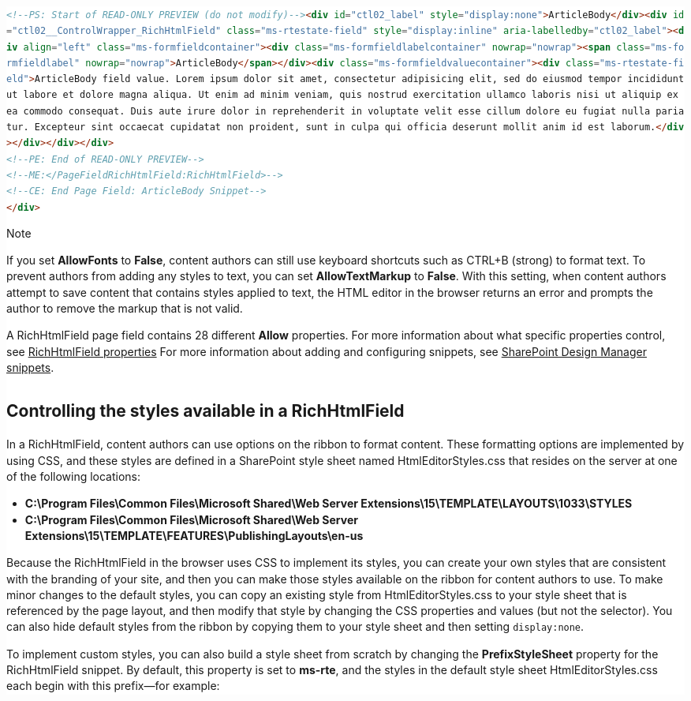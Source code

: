 ```HTML
<!--PS: Start of READ-ONLY PREVIEW (do not modify)--><div id="ctl02_label" style="display:none">ArticleBody</div><div id="ctl02__ControlWrapper_RichHtmlField" class="ms-rtestate-field" style="display:inline" aria-labelledby="ctl02_label"><div align="left" class="ms-formfieldcontainer"><div class="ms-formfieldlabelcontainer" nowrap="nowrap"><span class="ms-formfieldlabel" nowrap="nowrap">ArticleBody</span></div><div class="ms-formfieldvaluecontainer"><div class="ms-rtestate-field">ArticleBody field value. Lorem ipsum dolor sit amet, consectetur adipisicing elit, sed do eiusmod tempor incididunt ut labore et dolore magna aliqua. Ut enim ad minim veniam, quis nostrud exercitation ullamco laboris nisi ut aliquip ex ea commodo consequat. Duis aute irure dolor in reprehenderit in voluptate velit esse cillum dolore eu fugiat nulla pariatur. Excepteur sint occaecat cupidatat non proident, sunt in culpa qui officia deserunt mollit anim id est laborum.</div></div></div></div>
<!--PE: End of READ-ONLY PREVIEW-->
<!--ME:</PageFieldRichHtmlField:RichHtmlField>-->
<!--CE: End Page Field: ArticleBody Snippet-->
</div>
```

> [!NOTE]
> If you set **AllowFonts** to **False**, content authors can still use keyboard shortcuts such as CTRL+B (strong) to format text. To prevent authors from adding any styles to text, you can set **AllowTextMarkup** to **False**. With this setting, when content authors attempt to save content that contains styles applied to text, the HTML editor in the browser returns an error and prompts the author to remove the markup that is not valid.

A RichHtmlField page field contains 28 different **Allow** properties. For more information about what specific properties control, see [RichHtmlField properties](https://msdn.microsoft.com/library/microsoft.sharepoint.publishing.webcontrols.richhtmlfield_properties) For more information about adding and configuring snippets, see [SharePoint Design Manager snippets](sharepoint-design-manager-snippets.md).

## Controlling the styles available in a RichHtmlField

In a RichHtmlField, content authors can use options on the ribbon to format content. These formatting options are implemented by using CSS, and these styles are defined in a SharePoint style sheet named HtmlEditorStyles.css that resides on the server at one of the following locations:

- **C:\Program Files\Common Files\Microsoft Shared\Web Server Extensions\15\TEMPLATE\LAYOUTS\1033\STYLES**
- **C:\Program Files\Common Files\Microsoft Shared\Web Server Extensions\15\TEMPLATE\FEATURES\PublishingLayouts\en-us**

Because the RichHtmlField in the browser uses CSS to implement its styles, you can create your own styles that are consistent with the branding of your site, and then you can make those styles available on the ribbon for content authors to use. To make minor changes to the default styles, you can copy an existing style from HtmlEditorStyles.css to your style sheet that is referenced by the page layout, and then modify that style by changing the CSS properties and values (but not the selector). You can also hide default styles from the ribbon by copying them to your style sheet and then setting `display:none`.

To implement custom styles, you can also build a style sheet from scratch by changing the **PrefixStyleSheet** property for the RichHtmlField snippet. By default, this property is set to **ms-rte**, and the styles in the default style sheet HtmlEditorStyles.css each begin with this prefix—for example:
